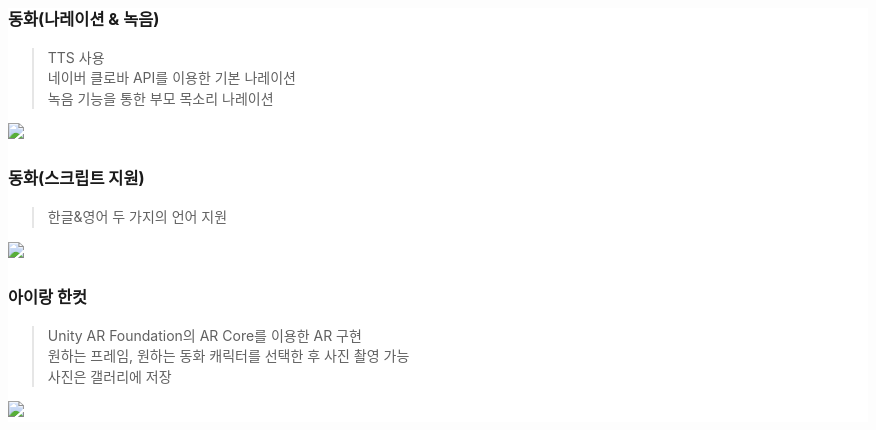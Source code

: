 ### 동화(나레이션 & 녹음)
> TTS 사용   
> 네이버 클로바 API를 이용한 기본 나레이션     
> 녹음 기능을 통한 부모 목소리 나레이션   
<div width="100%">
<img src="https://user-images.githubusercontent.com/33210124/202886433-ca731ba7-ab11-4c66-ade8-8542c3d221bb.gif" width="75%">
</div>

### 동화(스크립트 지원)
> 한글&영어 두 가지의 언어 지원
<div width="100%">
<img src="https://user-images.githubusercontent.com/33210124/202886151-1c9e7fc9-b134-42ce-a4de-c3720e76b3af.gif" width="75%">
</div>

### 아이랑 한컷
> Unity AR Foundation의 AR Core를 이용한 AR 구현   
> 원하는 프레임, 원하는 동화 캐릭터를 선택한 후 사진 촬영 가능   
> 사진은 갤러리에 저장     
<div width="100%">
<img src="https://user-images.githubusercontent.com/33210124/202899125-c641edb8-a875-4da8-bbb3-f743c0ed08ed.gif" width="75%">
</div>
